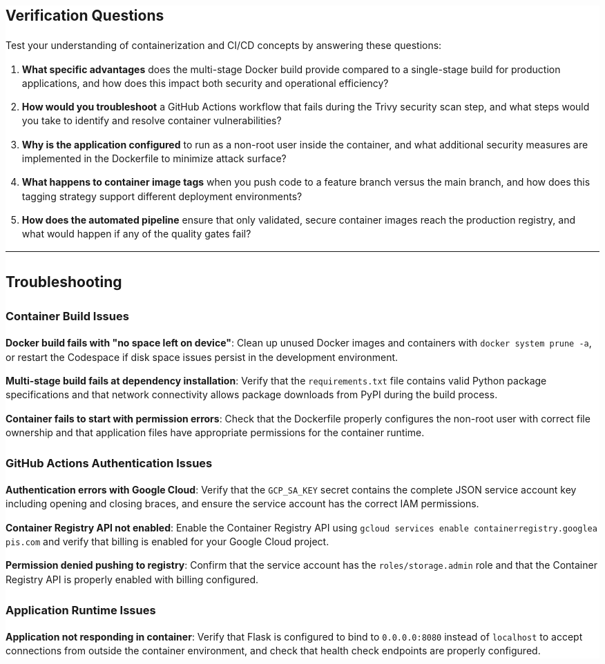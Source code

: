 
## Verification Questions

Test your understanding of containerization and CI/CD concepts by answering these questions:

1. **What specific advantages** does the multi-stage Docker build provide compared to a single-stage build for production applications, and how does this impact both security and operational efficiency?

2. **How would you troubleshoot** a GitHub Actions workflow that fails during the Trivy security scan step, and what steps would you take to identify and resolve container vulnerabilities?

3. **Why is the application configured** to run as a non-root user inside the container, and what additional security measures are implemented in the Dockerfile to minimize attack surface?

4. **What happens to container image tags** when you push code to a feature branch versus the main branch, and how does this tagging strategy support different deployment environments?

5. **How does the automated pipeline** ensure that only validated, secure container images reach the production registry, and what would happen if any of the quality gates fail?

---

## Troubleshooting

### Container Build Issues

**Docker build fails with "no space left on device"**: Clean up unused Docker images and containers with `docker system prune -a`, or restart the Codespace if disk space issues persist in the development environment.

**Multi-stage build fails at dependency installation**: Verify that the `requirements.txt` file contains valid Python package specifications and that network connectivity allows package downloads from PyPI during the build process.

**Container fails to start with permission errors**: Check that the Dockerfile properly configures the non-root user with correct file ownership and that application files have appropriate permissions for the container runtime.

### GitHub Actions Authentication Issues

**Authentication errors with Google Cloud**: Verify that the `GCP_SA_KEY` secret contains the complete JSON service account key including opening and closing braces, and ensure the service account has the correct IAM permissions.

**Container Registry API not enabled**: Enable the Container Registry API using `gcloud services enable containerregistry.googleapis.com` and verify that billing is enabled for your Google Cloud project.

**Permission denied pushing to registry**: Confirm that the service account has the `roles/storage.admin` role and that the Container Registry API is properly enabled with billing configured.

### Application Runtime Issues

**Application not responding in container**: Verify that Flask is configured to bind to `0.0.0.0:8080` instead of `localhost` to accept connections from outside the container environment, and check that health check endpoints are properly configured.
